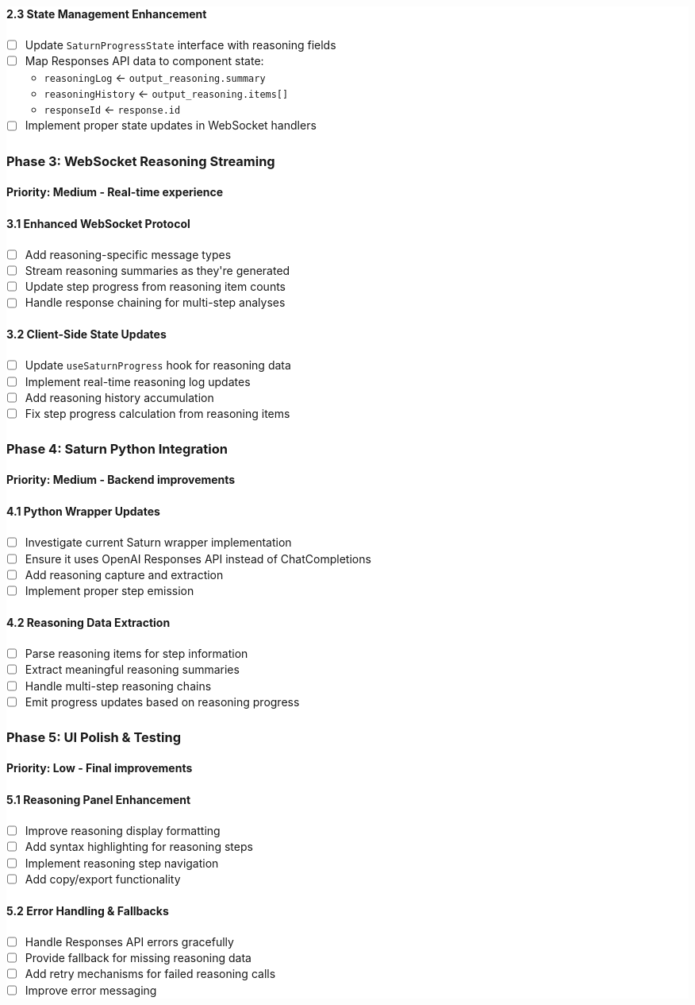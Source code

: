 #### 2.3 State Management Enhancement
- [ ] Update `SaturnProgressState` interface with reasoning fields
- [ ] Map Responses API data to component state:
  - `reasoningLog` ← `output_reasoning.summary`
  - `reasoningHistory` ← `output_reasoning.items[]`
  - `responseId` ← `response.id`
- [ ] Implement proper state updates in WebSocket handlers

### Phase 3: WebSocket Reasoning Streaming
**Priority: Medium - Real-time experience**

#### 3.1 Enhanced WebSocket Protocol
- [ ] Add reasoning-specific message types
- [ ] Stream reasoning summaries as they're generated
- [ ] Update step progress from reasoning item counts
- [ ] Handle response chaining for multi-step analyses

#### 3.2 Client-Side State Updates
- [ ] Update `useSaturnProgress` hook for reasoning data
- [ ] Implement real-time reasoning log updates
- [ ] Add reasoning history accumulation
- [ ] Fix step progress calculation from reasoning items

### Phase 4: Saturn Python Integration
**Priority: Medium - Backend improvements**

#### 4.1 Python Wrapper Updates
- [ ] Investigate current Saturn wrapper implementation
- [ ] Ensure it uses OpenAI Responses API instead of ChatCompletions
- [ ] Add reasoning capture and extraction
- [ ] Implement proper step emission

#### 4.2 Reasoning Data Extraction
- [ ] Parse reasoning items for step information
- [ ] Extract meaningful reasoning summaries
- [ ] Handle multi-step reasoning chains
- [ ] Emit progress updates based on reasoning progress

### Phase 5: UI Polish & Testing
**Priority: Low - Final improvements**

#### 5.1 Reasoning Panel Enhancement
- [ ] Improve reasoning display formatting
- [ ] Add syntax highlighting for reasoning steps
- [ ] Implement reasoning step navigation
- [ ] Add copy/export functionality

#### 5.2 Error Handling & Fallbacks
- [ ] Handle Responses API errors gracefully
- [ ] Provide fallback for missing reasoning data
- [ ] Add retry mechanisms for failed reasoning calls
- [ ] Improve error messaging
